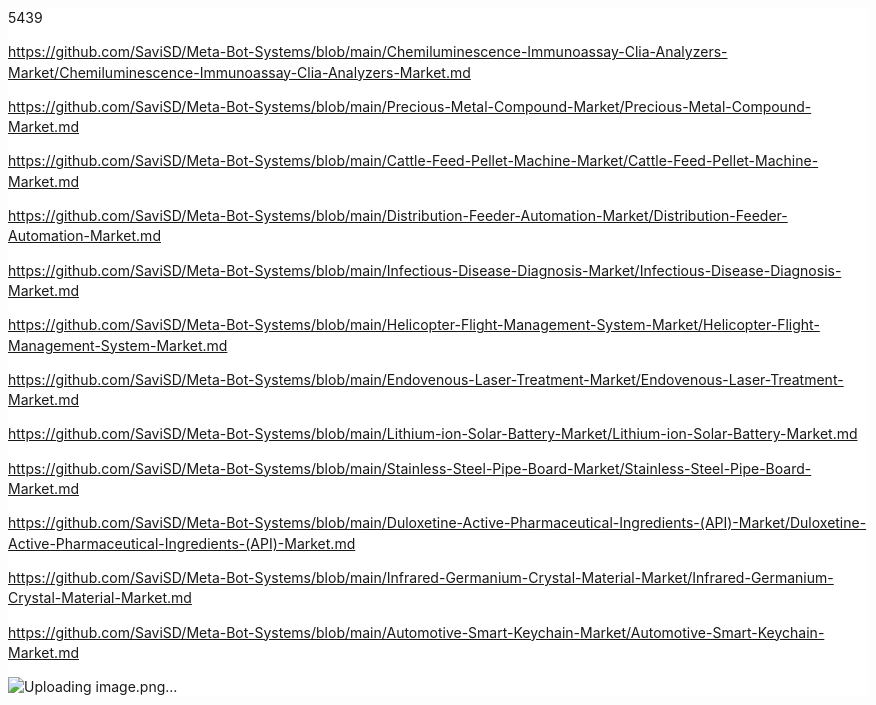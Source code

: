 5439</p><p><a href="https://github.com/SaviSD/Meta-Bot-Systems/blob/main/Chemiluminescence-Immunoassay-Clia-Analyzers-Market/Chemiluminescence-Immunoassay-Clia-Analyzers-Market.md">https://github.com/SaviSD/Meta-Bot-Systems/blob/main/Chemiluminescence-Immunoassay-Clia-Analyzers-Market/Chemiluminescence-Immunoassay-Clia-Analyzers-Market.md</a></p><p><a href="https://github.com/SaviSD/Meta-Bot-Systems/blob/main/Precious-Metal-Compound-Market/Precious-Metal-Compound-Market.md">https://github.com/SaviSD/Meta-Bot-Systems/blob/main/Precious-Metal-Compound-Market/Precious-Metal-Compound-Market.md</a></p><p><a href="https://github.com/SaviSD/Meta-Bot-Systems/blob/main/Cattle-Feed-Pellet-Machine-Market/Cattle-Feed-Pellet-Machine-Market.md">https://github.com/SaviSD/Meta-Bot-Systems/blob/main/Cattle-Feed-Pellet-Machine-Market/Cattle-Feed-Pellet-Machine-Market.md</a></p><p><a href="https://github.com/SaviSD/Meta-Bot-Systems/blob/main/Distribution-Feeder-Automation-Market/Distribution-Feeder-Automation-Market.md">https://github.com/SaviSD/Meta-Bot-Systems/blob/main/Distribution-Feeder-Automation-Market/Distribution-Feeder-Automation-Market.md</a></p><p><a href="https://github.com/SaviSD/Meta-Bot-Systems/blob/main/Infectious-Disease-Diagnosis-Market/Infectious-Disease-Diagnosis-Market.md">https://github.com/SaviSD/Meta-Bot-Systems/blob/main/Infectious-Disease-Diagnosis-Market/Infectious-Disease-Diagnosis-Market.md</a></p><p><a href="https://github.com/SaviSD/Meta-Bot-Systems/blob/main/Helicopter-Flight-Management-System-Market/Helicopter-Flight-Management-System-Market.md">https://github.com/SaviSD/Meta-Bot-Systems/blob/main/Helicopter-Flight-Management-System-Market/Helicopter-Flight-Management-System-Market.md</a></p><p><a href="https://github.com/SaviSD/Meta-Bot-Systems/blob/main/Endovenous-Laser-Treatment-Market/Endovenous-Laser-Treatment-Market.md">https://github.com/SaviSD/Meta-Bot-Systems/blob/main/Endovenous-Laser-Treatment-Market/Endovenous-Laser-Treatment-Market.md</a></p><p><a href="https://github.com/SaviSD/Meta-Bot-Systems/blob/main/Lithium-ion-Solar-Battery-Market/Lithium-ion-Solar-Battery-Market.md">https://github.com/SaviSD/Meta-Bot-Systems/blob/main/Lithium-ion-Solar-Battery-Market/Lithium-ion-Solar-Battery-Market.md</a></p><p><a href="https://github.com/SaviSD/Meta-Bot-Systems/blob/main/Stainless-Steel-Pipe-Board-Market/Stainless-Steel-Pipe-Board-Market.md">https://github.com/SaviSD/Meta-Bot-Systems/blob/main/Stainless-Steel-Pipe-Board-Market/Stainless-Steel-Pipe-Board-Market.md</a></p><p><a href="https://github.com/SaviSD/Meta-Bot-Systems/blob/main/Duloxetine-Active-Pharmaceutical-Ingredients-(API)-Market/Duloxetine-Active-Pharmaceutical-Ingredients-(API)-Market.md">https://github.com/SaviSD/Meta-Bot-Systems/blob/main/Duloxetine-Active-Pharmaceutical-Ingredients-(API)-Market/Duloxetine-Active-Pharmaceutical-Ingredients-(API)-Market.md</a></p><p><a href="https://github.com/SaviSD/Meta-Bot-Systems/blob/main/Infrared-Germanium-Crystal-Material-Market/Infrared-Germanium-Crystal-Material-Market.md">https://github.com/SaviSD/Meta-Bot-Systems/blob/main/Infrared-Germanium-Crystal-Material-Market/Infrared-Germanium-Crystal-Material-Market.md</a></p><p><a href="https://github.com/SaviSD/Meta-Bot-Systems/blob/main/Automotive-Smart-Keychain-Market/Automotive-Smart-Keychain-Market.md">https://github.com/SaviSD/Meta-Bot-Systems/blob/main/Automotive-Smart-Keychain-Market/Automotive-Smart-Keychain-Market.md</a></p>
![Uploading image.png…]()
